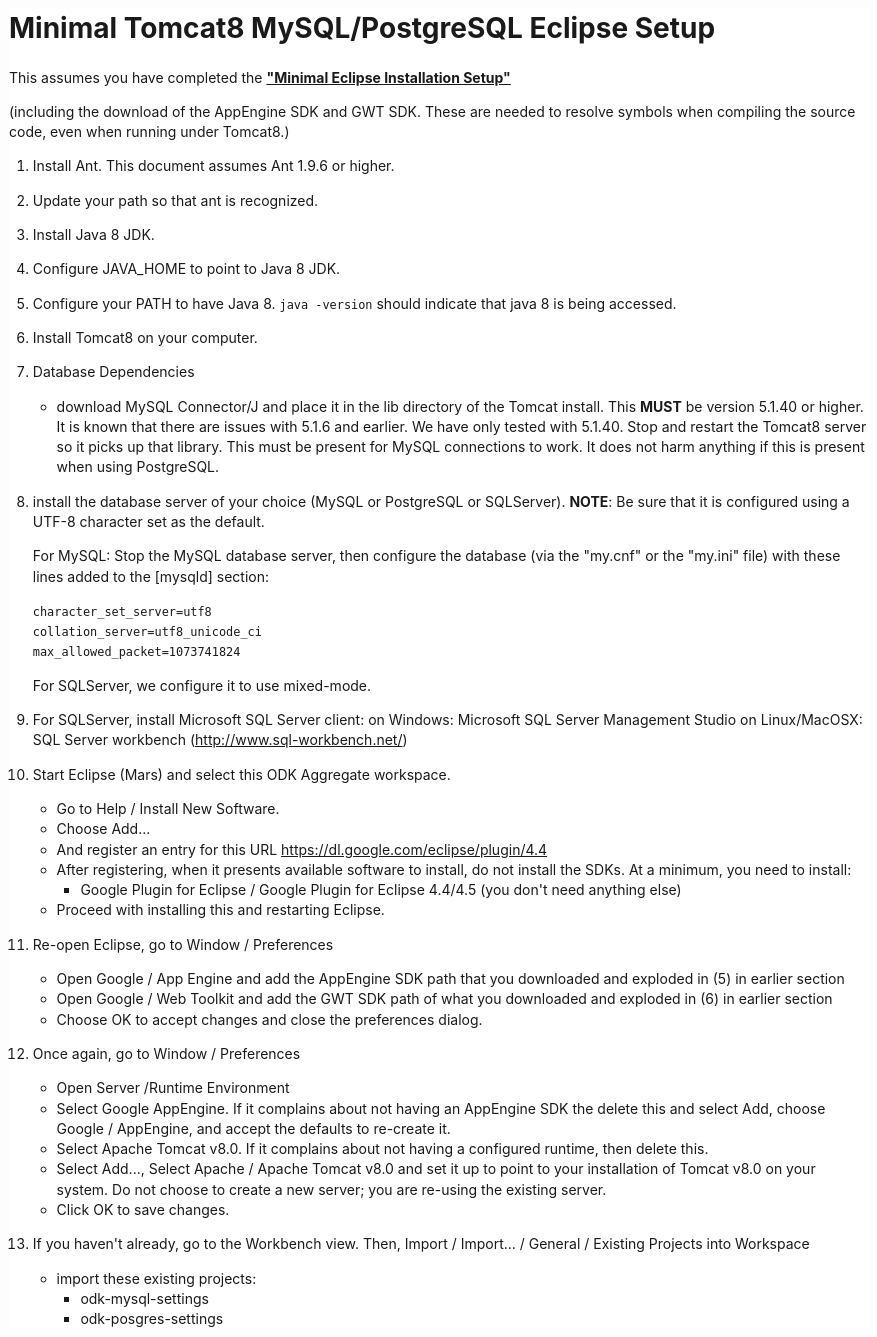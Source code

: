 # Minimal Tomcat8 MySQL/PostgreSQL Eclipse Setup

This assumes you have completed the [**"Minimal Eclipse Installation Setup"**][eclipse]

(including the download of the AppEngine SDK and GWT SDK. These are needed to resolve symbols when
compiling the source code, even when running under Tomcat8.)

1. Install Ant. This document assumes Ant 1.9.6 or higher.
1. Update your path so that ant is recognized.
1. Install Java 8 JDK.
1. Configure JAVA_HOME to point to Java 8 JDK.
1. Configure your PATH to have Java 8.
    `java -version` should indicate that java 8 is being accessed. 
1. Install Tomcat8 on your computer.
1. Database Dependencies
   - download MySQL Connector/J and place it in the lib directory of the Tomcat install. This **MUST** be version 5.1.40 or higher. It is known that there are issues with 5.1.6 and earlier. We have only tested with 5.1.40. Stop and restart the Tomcat8 server so it picks up that library. This must be present for MySQL connections to work. It does not harm anything if this is present when using PostgreSQL.
1. install the database server of your choice (MySQL or PostgreSQL or SQLServer). **NOTE**:  Be sure that it is configured using a UTF-8 character set as the default.

    For MySQL: Stop the MySQL database server, then configure the database (via the "my.cnf" or the "my.ini" file) with these lines added to the [mysqld] section:

    ```
    character_set_server=utf8
    collation_server=utf8_unicode_ci
    max_allowed_packet=1073741824
    ```
 
    For SQLServer, we configure it to use mixed-mode.
1. For SQLServer, install Microsoft SQL Server client:
    on Windows: Microsoft SQL Server Management Studio
    on Linux/MacOSX: SQL Server workbench (http://www.sql-workbench.net/)
1. Start Eclipse (Mars) and select this ODK Aggregate workspace.
    - Go to Help / Install New Software.
    - Choose Add...
    - And register an entry for this URL  https://dl.google.com/eclipse/plugin/4.4
    - After registering, when it presents available software to install, do not install the SDKs. At a minimum, you need to install:
      - Google Plugin for Eclipse / Google Plugin for Eclipse 4.4/4.5 (you don't need anything else)
    - Proceed with installing this and restarting Eclipse.
1. Re-open Eclipse, go to Window / Preferences
    - Open Google / App Engine and add the AppEngine SDK path that you downloaded and exploded in (5) in earlier section
    - Open Google / Web Toolkit and add the GWT SDK path of what you downloaded and exploded in (6) in earlier section
    - Choose OK to accept changes and close the preferences dialog.
1. Once again, go to Window / Preferences
    - Open Server /Runtime Environment 
    - Select Google AppEngine. If it complains about not having an AppEngine SDK the delete this and select Add, choose Google / AppEngine, and accept the defaults to re-create it.
    - Select Apache Tomcat v8.0. If it complains about not having a configured runtime, then delete this.
    - Select Add..., Select Apache / Apache Tomcat v8.0 and set it up to point to your installation of Tomcat v8.0 on your system. Do not choose to create a new server; you are re-using the existing server.
    - Click OK to save changes.
1. If you haven't already, go to the Workbench view. Then, Import / Import... / General / Existing Projects into Workspace
      - import these existing projects:
        - odk-mysql-settings
        - odk-posgres-settings

[eclipse]: https://github.com/opendatakit/aggregate/blob/master/docs/eclipse.md